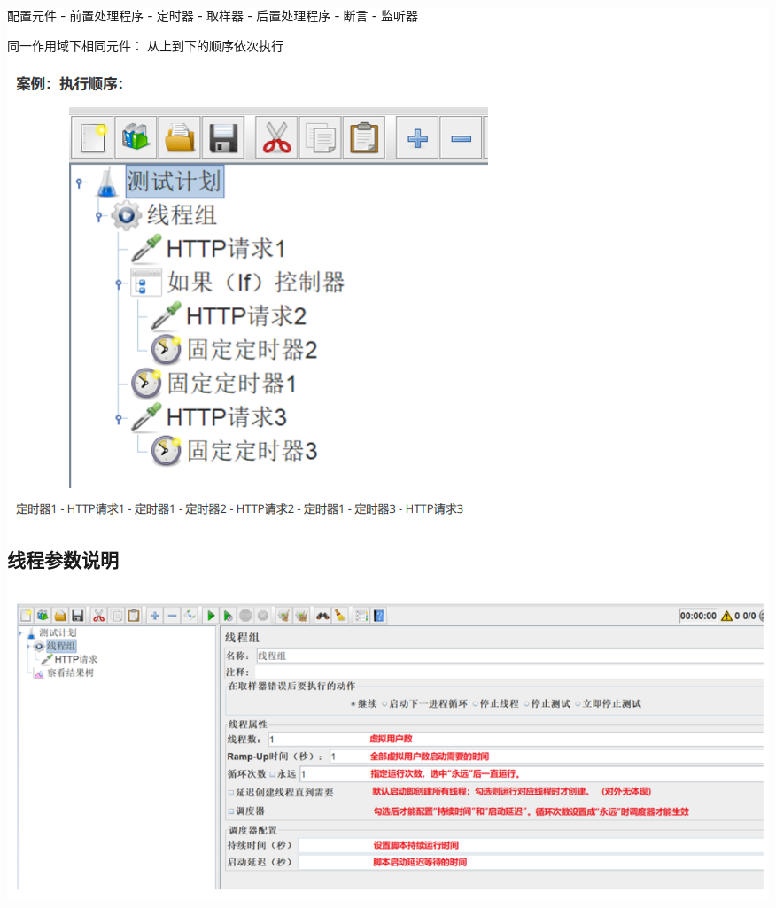 配置元件 - 前置处理程序 - 定时器 - 取样器 - 后置处理程序 - 断言 - 监听器

同一作用域下相同元件： 从上到下的顺序依次执行

![image-20230410093958326](docs\imgs\image-20230410093958326.png)

## 线程参数说明

![image-20230410094059523](docs\imgs\image-20230410094059523.png)
